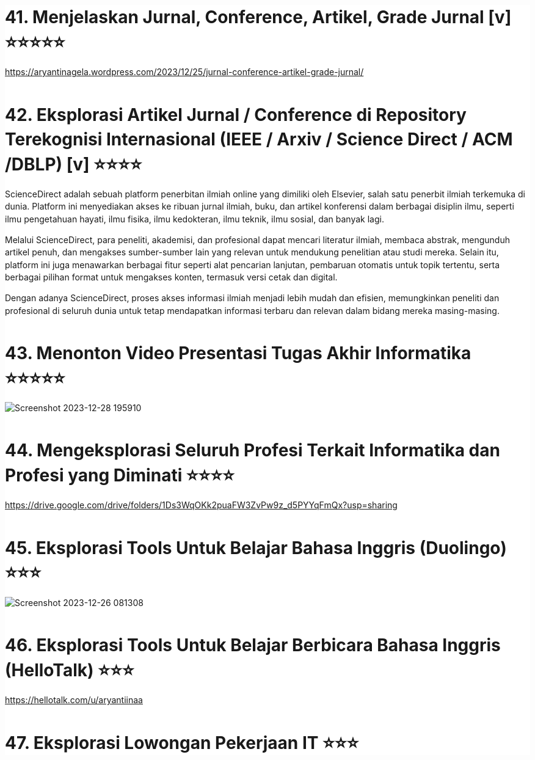 # 41. Menjelaskan Jurnal, Conference, Artikel, Grade Jurnal [v] ⭐⭐⭐⭐⭐
https://aryantinagela.wordpress.com/2023/12/25/jurnal-conference-artikel-grade-jurnal/

# 42. Eksplorasi Artikel Jurnal / Conference di Repository Terekognisi Internasional (IEEE / Arxiv / Science Direct / ACM /DBLP) [v] ⭐⭐⭐⭐

ScienceDirect adalah sebuah platform penerbitan ilmiah online yang dimiliki oleh Elsevier, salah satu penerbit ilmiah terkemuka di dunia. Platform ini menyediakan akses ke ribuan jurnal ilmiah, buku, dan artikel konferensi dalam berbagai disiplin ilmu, seperti ilmu pengetahuan hayati, ilmu fisika, ilmu kedokteran, ilmu teknik, ilmu sosial, dan banyak lagi.

Melalui ScienceDirect, para peneliti, akademisi, dan profesional dapat mencari literatur ilmiah, membaca abstrak, mengunduh artikel penuh, dan mengakses sumber-sumber lain yang relevan untuk mendukung penelitian atau studi mereka. Selain itu, platform ini juga menawarkan berbagai fitur seperti alat pencarian lanjutan, pembaruan otomatis untuk topik tertentu, serta berbagai pilihan format untuk mengakses konten, termasuk versi cetak dan digital.

Dengan adanya ScienceDirect, proses akses informasi ilmiah menjadi lebih mudah dan efisien, memungkinkan peneliti dan profesional di seluruh dunia untuk tetap mendapatkan informasi terbaru dan relevan dalam bidang mereka masing-masing.

# 43. Menonton Video Presentasi Tugas Akhir Informatika ⭐⭐⭐⭐⭐

<img width="960" alt="Screenshot 2023-12-28 195910" src="https://github.com/aryantiina/UAS/assets/145460588/691c0de2-4fb2-4023-ade3-42816aacc0bc">

# 44. Mengeksplorasi Seluruh Profesi Terkait Informatika dan Profesi yang Diminati ⭐⭐⭐⭐
https://drive.google.com/drive/folders/1Ds3WqOKk2puaFW3ZvPw9z_d5PYYqFmQx?usp=sharing

# 45. Eksplorasi Tools Untuk Belajar Bahasa Inggris (Duolingo) ⭐⭐⭐

<img width="960" alt="Screenshot 2023-12-26 081308" src="https://github.com/aryantiina/UAS/assets/145460588/6fdcd586-9f22-437e-8eb6-823d59261efb">

# 46. Eksplorasi Tools Untuk Belajar Berbicara Bahasa Inggris (HelloTalk) ⭐⭐⭐

https://hellotalk.com/u/aryantiinaa

# 47. Eksplorasi Lowongan Pekerjaan IT ⭐⭐⭐

